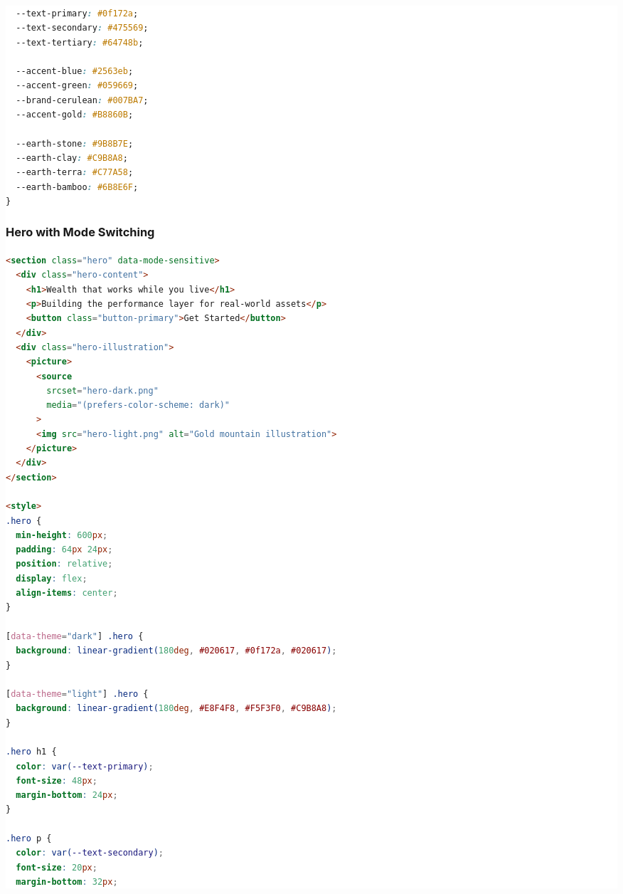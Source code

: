 ```css
  --text-primary: #0f172a;
  --text-secondary: #475569;
  --text-tertiary: #64748b;
  
  --accent-blue: #2563eb;
  --accent-green: #059669;
  --brand-cerulean: #007BA7;
  --accent-gold: #B8860B;
  
  --earth-stone: #9B8B7E;
  --earth-clay: #C9B8A8;
  --earth-terra: #C77A58;
  --earth-bamboo: #6B8E6F;
}
```

### Hero with Mode Switching

```html
<section class="hero" data-mode-sensitive>
  <div class="hero-content">
    <h1>Wealth that works while you live</h1>
    <p>Building the performance layer for real-world assets</p>
    <button class="button-primary">Get Started</button>
  </div>
  <div class="hero-illustration">
    <picture>
      <source 
        srcset="hero-dark.png" 
        media="(prefers-color-scheme: dark)"
      >
      <img src="hero-light.png" alt="Gold mountain illustration">
    </picture>
  </div>
</section>

<style>
.hero {
  min-height: 600px;
  padding: 64px 24px;
  position: relative;
  display: flex;
  align-items: center;
}

[data-theme="dark"] .hero {
  background: linear-gradient(180deg, #020617, #0f172a, #020617);
}

[data-theme="light"] .hero {
  background: linear-gradient(180deg, #E8F4F8, #F5F3F0, #C9B8A8);
}

.hero h1 {
  color: var(--text-primary);
  font-size: 48px;
  margin-bottom: 24px;
}

.hero p {
  color: var(--text-secondary);
  font-size: 20px;
  margin-bottom: 32px;
```